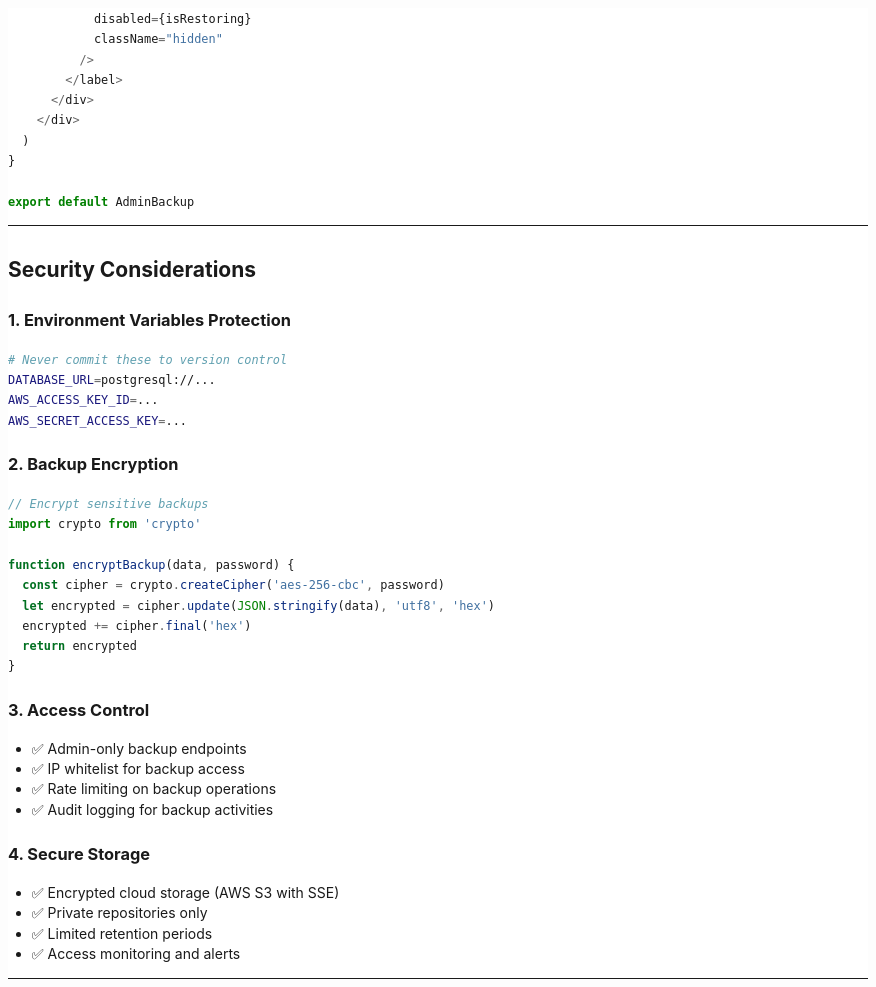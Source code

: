 ```javascript
            disabled={isRestoring}
            className="hidden"
          />
        </label>
      </div>
    </div>
  )
}

export default AdminBackup
```

---

## Security Considerations

### 1. Environment Variables Protection
```bash
# Never commit these to version control
DATABASE_URL=postgresql://...
AWS_ACCESS_KEY_ID=...
AWS_SECRET_ACCESS_KEY=...
```

### 2. Backup Encryption
```javascript
// Encrypt sensitive backups
import crypto from 'crypto'

function encryptBackup(data, password) {
  const cipher = crypto.createCipher('aes-256-cbc', password)
  let encrypted = cipher.update(JSON.stringify(data), 'utf8', 'hex')
  encrypted += cipher.final('hex')
  return encrypted
}
```

### 3. Access Control
- ✅ Admin-only backup endpoints
- ✅ IP whitelist for backup access
- ✅ Rate limiting on backup operations
- ✅ Audit logging for backup activities

### 4. Secure Storage
- ✅ Encrypted cloud storage (AWS S3 with SSE)
- ✅ Private repositories only
- ✅ Limited retention periods
- ✅ Access monitoring and alerts

---
